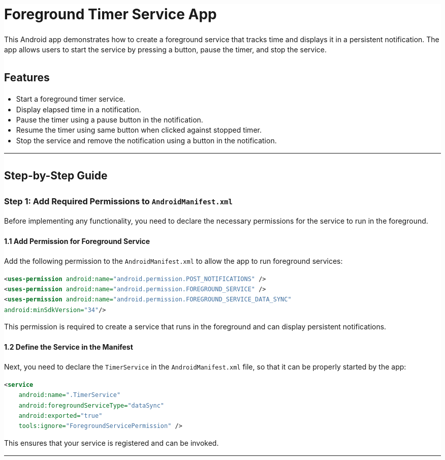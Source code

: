 # Foreground Timer Service App

This Android app demonstrates how to create a foreground service that tracks time and displays it in a persistent notification. The app allows users to start the service by pressing a button, pause the timer, and stop the service.

## Features
- Start a foreground timer service.
- Display elapsed time in a notification.
- Pause the timer using a pause button in the notification.
- Resume the timer using same button when clicked against stopped timer.
- Stop the service and remove the notification using a button in the notification.

---

## Step-by-Step Guide

### Step 1: Add Required Permissions to `AndroidManifest.xml`

Before implementing any functionality, you need to declare the necessary permissions for the service to run in the foreground.

#### **1.1 Add Permission for Foreground Service**
Add the following permission to the `AndroidManifest.xml` to allow the app to run foreground services:

```xml
<uses-permission android:name="android.permission.POST_NOTIFICATIONS" />
<uses-permission android:name="android.permission.FOREGROUND_SERVICE" />
<uses-permission android:name="android.permission.FOREGROUND_SERVICE_DATA_SYNC"
android:minSdkVersion="34"/>
```

This permission is required to create a service that runs in the foreground and can display persistent notifications.

#### **1.2 Define the Service in the Manifest**
Next, you need to declare the `TimerService` in the `AndroidManifest.xml` file, so that it can be properly started by the app:

```xml
<service
    android:name=".TimerService"
    android:foregroundServiceType="dataSync"
    android:exported="true"
    tools:ignore="ForegroundServicePermission" />
```

This ensures that your service is registered and can be invoked.

---

